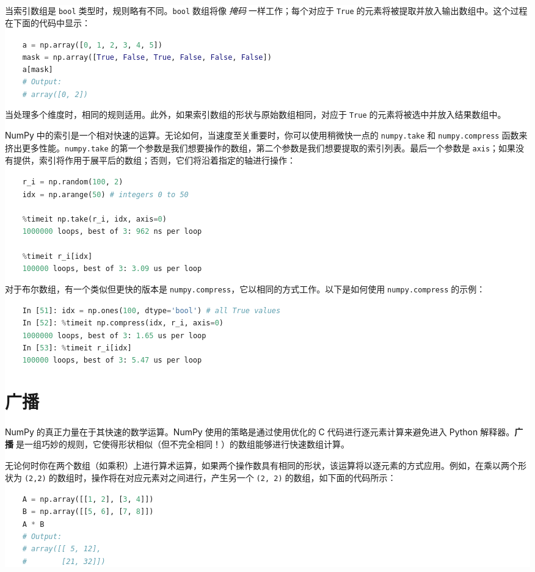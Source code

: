 当索引数组是 `bool` 类型时，规则略有不同。`bool` 数组将像 *掩码* 一样工作；每个对应于 `True` 的元素将被提取并放入输出数组中。这个过程在下面的代码中显示：

```py
    a = np.array([0, 1, 2, 3, 4, 5]) 
    mask = np.array([True, False, True, False, False, False]) 
    a[mask] 
    # Output:
    # array([0, 2]) 

```

当处理多个维度时，相同的规则适用。此外，如果索引数组的形状与原始数组相同，对应于 `True` 的元素将被选中并放入结果数组中。

NumPy 中的索引是一个相对快速的运算。无论如何，当速度至关重要时，你可以使用稍微快一点的 `numpy.take` 和 `numpy.compress` 函数来挤出更多性能。`numpy.take` 的第一个参数是我们想要操作的数组，第二个参数是我们想要提取的索引列表。最后一个参数是 `axis`；如果没有提供，索引将作用于展平后的数组；否则，它们将沿着指定的轴进行操作：

```py
    r_i = np.random(100, 2) 
    idx = np.arange(50) # integers 0 to 50 

    %timeit np.take(r_i, idx, axis=0) 
    1000000 loops, best of 3: 962 ns per loop 

    %timeit r_i[idx] 
    100000 loops, best of 3: 3.09 us per loop 

```

对于布尔数组，有一个类似但更快的版本是 `numpy.compress`，它以相同的方式工作。以下是如何使用 `numpy.compress` 的示例：

```py
    In [51]: idx = np.ones(100, dtype='bool') # all True values 
    In [52]: %timeit np.compress(idx, r_i, axis=0) 
    1000000 loops, best of 3: 1.65 us per loop 
    In [53]: %timeit r_i[idx] 
    100000 loops, best of 3: 5.47 us per loop 

```

# 广播

NumPy 的真正力量在于其快速的数学运算。NumPy 使用的策略是通过使用优化的 C 代码进行逐元素计算来避免进入 Python 解释器。**广播** 是一组巧妙的规则，它使得形状相似（但不完全相同！）的数组能够进行快速数组计算。

无论何时你在两个数组（如乘积）上进行算术运算，如果两个操作数具有相同的形状，该运算将以逐元素的方式应用。例如，在乘以两个形状为 `(2,2)` 的数组时，操作将在对应元素对之间进行，产生另一个 `(2, 2)` 的数组，如下面的代码所示：

```py
    A = np.array([[1, 2], [3, 4]]) 
    B = np.array([[5, 6], [7, 8]]) 
    A * B 
    # Output:
    # array([[ 5, 12],           
    #        [21, 32]]) 

```
